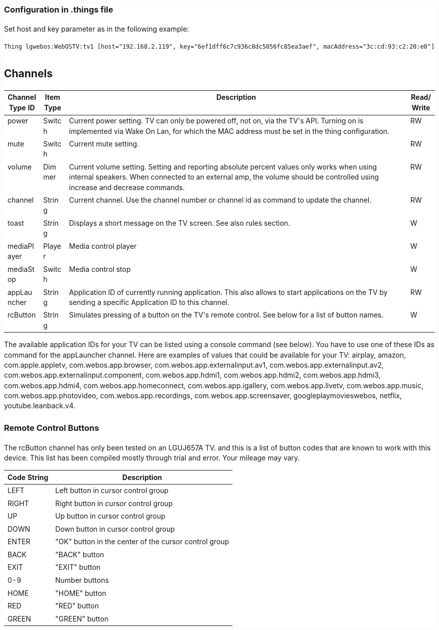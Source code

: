 ### Configuration in .things file

Set host and key parameter as in the following example:

```
Thing lgwebos:WebOSTV:tv1 [host="192.168.2.119", key="6ef1dff6c7c936c8dc5056fc85ea3aef", macAddress="3c:cd:93:c2:20:e0"]
```

## Channels

| Channel Type ID | Item Type | Description                                                                                                                                                                                                             | Read/Write |
|-----------------|-----------|-------------------------------------------------------------------------------------------------------------------------------------------------------------------------------------------------------------------------|------------|
| power           | Switch    | Current power setting. TV can only be powered off, not on, via the TV's API. Turning on is implemented via Wake On Lan, for which the MAC address must be set in the thing configuration. | RW         |
| mute            | Switch    | Current mute setting.                                                                                                                                                                                                   | RW         |
| volume          | Dimmer    | Current volume setting. Setting and reporting absolute percent values only works when using internal speakers. When connected to an external amp, the volume should be controlled using increase and decrease commands. | RW         |
| channel         | String    | Current channel. Use the channel number or channel id as command to update the channel.                                                                                                                                 | RW         |
| toast           | String    | Displays a short message on the TV screen. See also rules section.                                                                                                                                                      | W          |
| mediaPlayer     | Player    | Media control player                                                                                                                                                                                                    | W          |
| mediaStop       | Switch    | Media control stop                                                                                                                                                                                                      | W          |
| appLauncher     | String    | Application ID of currently running application. This also allows to start applications on the TV by sending a specific Application ID to this channel.                                                                 | RW         |
| rcButton        | String    | Simulates pressing of a button on the TV's remote control. See below for a list of button names.                                                                                                                        | W          |

The available application IDs for your TV can be listed using a console command (see below).
You have to use one of these IDs as command for the appLauncher channel.
Here are examples of values that could be available for your TV: airplay, amazon, com.apple.appletv, com.webos.app.browser, com.webos.app.externalinput.av1, com.webos.app.externalinput.av2, com.webos.app.externalinput.component, com.webos.app.hdmi1, com.webos.app.hdmi2, com.webos.app.hdmi3, com.webos.app.hdmi4, com.webos.app.homeconnect, com.webos.app.igallery, com.webos.app.livetv, com.webos.app.music, com.webos.app.photovideo, com.webos.app.recordings, com.webos.app.screensaver, googleplaymovieswebos, netflix, youtube.leanback.v4.

### Remote Control Buttons

The rcButton channel has only been tested on an LGUJ657A TV. and this is a list of button codes that are known to work with this device.
This list has been compiled mostly through trial and error. Your mileage may vary.

| Code String | Description                                              |
|-------------|----------------------------------------------------------|
| LEFT        | Left button in cursor control group                      |
| RIGHT       | Right button in cursor control group                     |
| UP          | Up button in cursor control group                        |
| DOWN        | Down button in cursor control group                      |
| ENTER       | "OK" button in the center of the cursor control group    |
| BACK        | "BACK" button                                            |
| EXIT        | "EXIT" button                                            |
| 0-9         | Number buttons                                           |
| HOME        | "HOME" button                                            |
| RED         | "RED"  button                                            |
| GREEN       | "GREEN" button                                           |